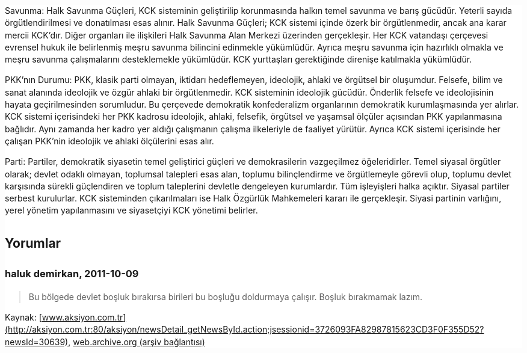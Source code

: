    Savunma: Halk Savunma Güçleri, KCK sisteminin geliştirilip korunmasında halkın temel savunma ve barış gücüdür. Yeterli sayıda örgütlendirilmesi ve donatılması esas alınır. Halk Savunma Güçleri; KCK sistemi içinde özerk bir örgütlenmedir, ancak ana karar mercii KCK’dır. Diğer organları ile ilişkileri Halk Savunma Alan Merkezi üzerinden gerçekleşir. Her KCK vatandaşı çerçevesi evrensel hukuk ile belirlenmiş meşru savunma bilincini edinmekle yükümlüdür. Ayrıca meşru savunma için hazırlıklı olmakla ve meşru savunma çalışmalarını desteklemekle yükümlüdür. KCK yurttaşları gerektiğinde direnişe katılmakla yükümlüdür.
  </p>
  <p class="MsoNormal">
   PKK’nın Durumu: PKK, klasik parti olmayan, iktidarı hedeflemeyen, ideolojik, ahlaki ve örgütsel bir oluşumdur. Felsefe, bilim ve sanat alanında ideolojik ve özgür ahlaki bir örgütlenmedir. KCK sisteminin ideolojik gücüdür. Önderlik felsefe ve ideolojisinin hayata geçirilmesinden sorumludur. Bu çerçevede demokratik konfederalizm organlarının demokratik kurumlaşmasında yer alırlar. KCK sistemi içerisindeki her PKK kadrosu ideolojik, ahlaki, felsefik, örgütsel ve yaşamsal ölçüler açısından PKK yapılanmasına bağlıdır. Aynı zamanda her kadro yer aldığı çalışmanın çalışma ilkeleriyle de faaliyet yürütür. Ayrıca KCK sistemi içerisinde her çalışan PKK’nin ideolojik ve ahlaki ölçülerini esas alır.
  </p>
  <p class="MsoNormal">
   Parti: Partiler, demokratik siyasetin temel geliştirici güçleri ve demokrasilerin vazgeçilmez öğeleridirler. Temel siyasal örgütler olarak; devlet odaklı olmayan, toplumsal talepleri esas alan, toplumu bilinçlendirme ve örgütlemeyle görevli olup, toplumu devlet karşısında sürekli güçlendiren ve toplum taleplerini devletle dengeleyen kurumlardır. Tüm işleyişleri halka açıktır. Siyasal partiler serbest kurulurlar. KCK sisteminden çıkarılmaları ise Halk Özgürlük Mahkemeleri kararı ile gerçekleşir. Siyasi partinin varlığını, yerel yönetim yapılanmasını ve siyasetçiyi KCK yönetimi belirler.
  </p>
 </p>
</font>

## Yorumlar

### haluk demirkan, 2011-10-09
> Bu bölgede devlet boşluk bırakırsa birileri bu boşluğu doldurmaya çalışır. Boşluk bırakmamak lazım.

Kaynak: [www.aksiyon.com.tr](http://aksiyon.com.tr:80/aksiyon/newsDetail_getNewsById.action;jsessionid=3726093FA82987815623CD3F0F355D52?newsId=30639), [web.archive.org (arşiv bağlantısı)](http://web.archive.org/web/20111210045144/http://aksiyon.com.tr:80/aksiyon/newsDetail_getNewsById.action;jsessionid=3726093FA82987815623CD3F0F355D52?newsId=30639)
